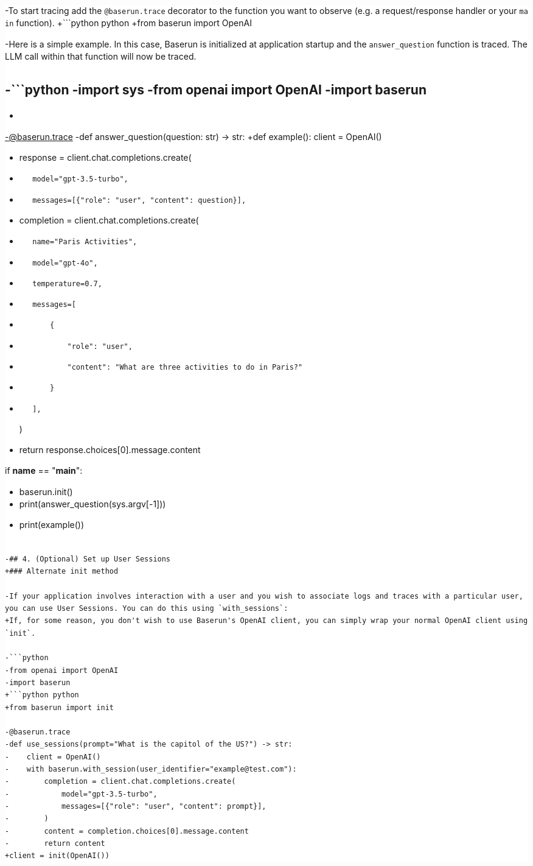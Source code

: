 -To start tracing add the `@baserun.trace` decorator to the function you want to observe (e.g. a request/response handler or your `main` function).
+```python python
+from baserun import OpenAI
 
-Here is a simple example. In this case, Baserun is initialized at application startup and the `answer_question` function is traced. The LLM call within that function will now be traced.
 
-```python
-import sys
-from openai import OpenAI
-import baserun
-
-
-@baserun.trace
-def answer_question(question: str) -> str:
+def example():
     client = OpenAI()
-    response = client.chat.completions.create(
-        model="gpt-3.5-turbo",
-        messages=[{"role": "user", "content": question}],
+    completion = client.chat.completions.create(
+        name="Paris Activities",
+        model="gpt-4o",
+        temperature=0.7,
+        messages=[
+            {
+                "role": "user",
+                "content": "What are three activities to do in Paris?"
+            }
+        ],
     )
-    return response.choices[0].message.content
 
 
 if __name__ == "__main__":
-    baserun.init()
-    print(answer_question(sys.argv[-1]))
+    print(example())
 ```
 
-## 4. (Optional) Set up User Sessions
+### Alternate init method
 
-If your application involves interaction with a user and you wish to associate logs and traces with a particular user, you can use User Sessions. You can do this using `with_sessions`:
+If, for some reason, you don't wish to use Baserun's OpenAI client, you can simply wrap your normal OpenAI client using `init`.
 
-```python
-from openai import OpenAI
-import baserun
+```python python
+from baserun import init
 
-@baserun.trace
-def use_sessions(prompt="What is the capitol of the US?") -> str:
-    client = OpenAI()
-    with baserun.with_session(user_identifier="example@test.com"):
-        completion = client.chat.completions.create(
-            model="gpt-3.5-turbo",
-            messages=[{"role": "user", "content": prompt}],
-        )
-        content = completion.choices[0].message.content
-        return content
+client = init(OpenAI())
 ```